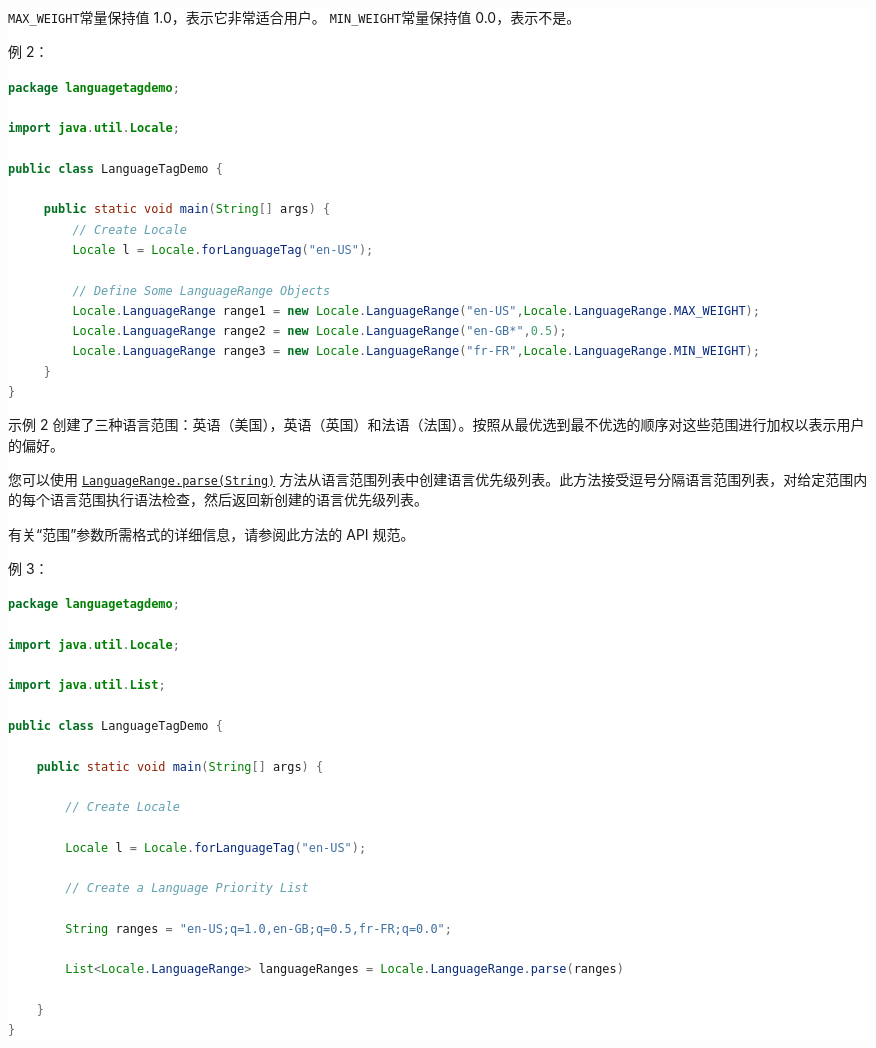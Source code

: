 `MAX_WEIGHT`常量保持值 1.0，表示它非常适合用户。 `MIN_WEIGHT`常量保持值 0.0，表示不是。

例 2：

```java
package languagetagdemo;

import java.util.Locale;

public class LanguageTagDemo {

     public static void main(String[] args) {
         // Create Locale
         Locale l = Locale.forLanguageTag("en-US");

         // Define Some LanguageRange Objects
         Locale.LanguageRange range1 = new Locale.LanguageRange("en-US",Locale.LanguageRange.MAX_WEIGHT);
         Locale.LanguageRange range2 = new Locale.LanguageRange("en-GB*",0.5);
         Locale.LanguageRange range3 = new Locale.LanguageRange("fr-FR",Locale.LanguageRange.MIN_WEIGHT);
     }
}

```

示例 2 创建了三种语言范围：英语（美国），英语（英国）和法语（法国）。按照从最优选到最不优选的顺序对这些范围进行加权以表示用户的偏好。

您可以使用 [`LanguageRange.parse(String)`](https://docs.oracle.com/javase/8/docs/api/java/util/Locale.LanguageRange.html#parse-java.lang.String-) 方法从语言范围列表中创建语言优先级列表。此方法接受逗号分隔语言范围列表，对给定范围内的每个语言范围执行语法检查，然后返回新创建的语言优先级列表。

有关“范围”参数所需格式的详细信息，请参阅此方法的 API 规范。

例 3：

```java
package languagetagdemo;

import java.util.Locale;

import java.util.List;

public class LanguageTagDemo {

    public static void main(String[] args) {

        // Create Locale

        Locale l = Locale.forLanguageTag("en-US");

        // Create a Language Priority List

        String ranges = "en-US;q=1.0,en-GB;q=0.5,fr-FR;q=0.0";

        List<Locale.LanguageRange> languageRanges = Locale.LanguageRange.parse(ranges)

    }
}

```
